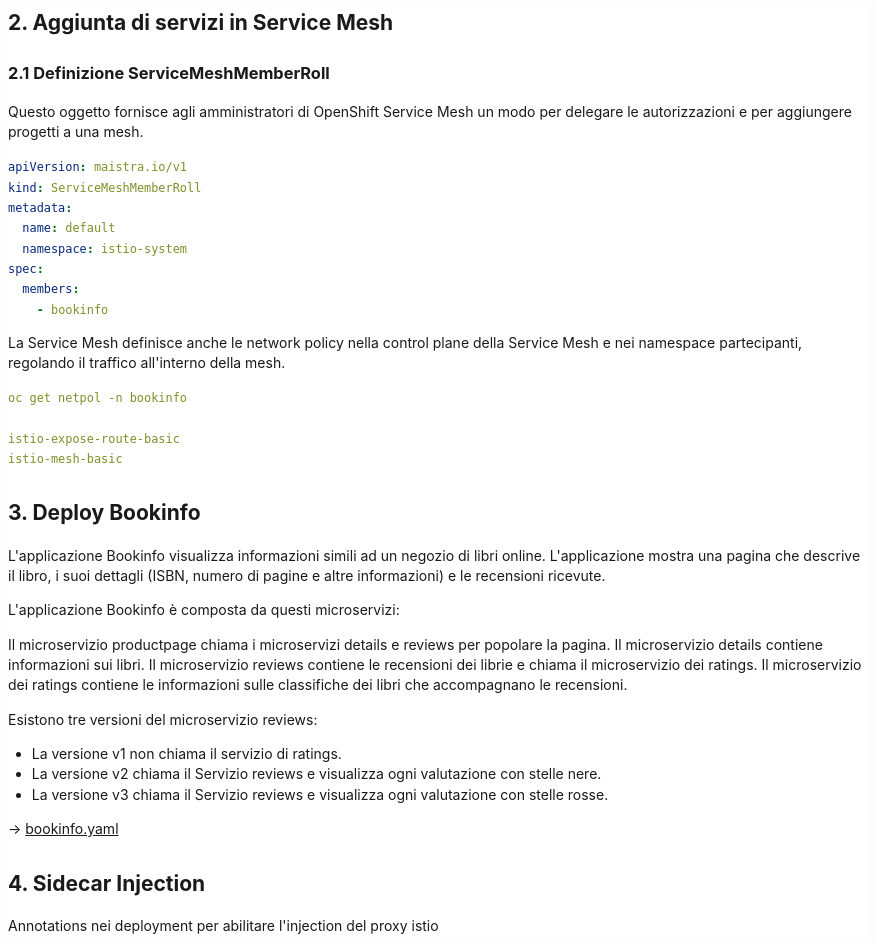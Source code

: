 ## 2. Aggiunta di servizi in Service Mesh

### 2.1 Definizione ServiceMeshMemberRoll

Questo oggetto fornisce agli amministratori di OpenShift Service Mesh un modo per delegare le autorizzazioni e per aggiungere progetti a una mesh.

```yaml
apiVersion: maistra.io/v1
kind: ServiceMeshMemberRoll
metadata:
  name: default
  namespace: istio-system
spec:
  members:
    - bookinfo
```

La Service Mesh definisce anche le network policy nella control plane della Service Mesh e nei namespace partecipanti, regolando il traffico all'interno della mesh.

```yaml
oc get netpol -n bookinfo

istio-expose-route-basic
istio-mesh-basic
```

## 3. Deploy Bookinfo

L'applicazione Bookinfo visualizza informazioni simili ad un negozio di libri online. L'applicazione mostra una pagina che descrive il libro, i suoi dettagli (ISBN, numero di pagine e altre informazioni) e le recensioni ricevute.

L'applicazione Bookinfo è composta da questi microservizi:

Il microservizio productpage chiama i microservizi details e reviews per popolare la pagina.
Il microservizio details contiene informazioni sui libri.
Il microservizio reviews contiene le recensioni dei librie e chiama il microservizio dei ratings.
Il microservizio dei ratings contiene le informazioni sulle classifiche dei libri che accompagnano le recensioni.

Esistono tre versioni del microservizio reviews:

- La versione v1 non chiama il servizio di ratings.
- La versione v2 chiama il Servizio reviews e visualizza ogni valutazione con stelle nere.
- La versione v3 chiama il Servizio reviews e visualizza ogni valutazione con stelle rosse.

-> [bookinfo.yaml](https://raw.githubusercontent.com/nictore/ocp-demo/refs/heads/main/mesh/bookinfo.yaml)

## 4. Sidecar Injection

Annotations nei deployment per abilitare l'injection del proxy istio
